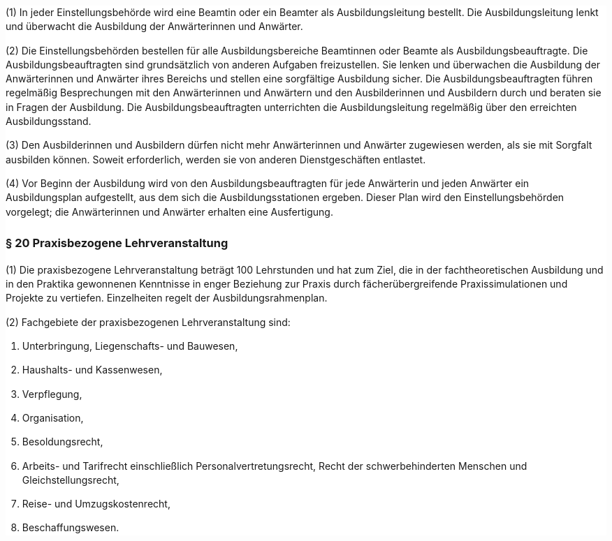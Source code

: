 (1) In jeder Einstellungsbehörde wird eine Beamtin oder ein Beamter
als Ausbildungsleitung bestellt. Die Ausbildungsleitung lenkt und
überwacht die Ausbildung der Anwärterinnen und Anwärter.

(2) Die Einstellungsbehörden bestellen für alle Ausbildungsbereiche
Beamtinnen oder Beamte als Ausbildungsbeauftragte. Die
Ausbildungsbeauftragten sind grundsätzlich von anderen Aufgaben
freizustellen. Sie lenken und überwachen die Ausbildung der
Anwärterinnen und Anwärter ihres Bereichs und stellen eine sorgfältige
Ausbildung sicher. Die Ausbildungsbeauftragten führen regelmäßig
Besprechungen mit den Anwärterinnen und Anwärtern und den
Ausbilderinnen und Ausbildern durch und beraten sie in Fragen der
Ausbildung. Die Ausbildungsbeauftragten unterrichten die
Ausbildungsleitung regelmäßig über den erreichten Ausbildungsstand.

(3) Den Ausbilderinnen und Ausbildern dürfen nicht mehr Anwärterinnen
und Anwärter zugewiesen werden, als sie mit Sorgfalt ausbilden können.
Soweit erforderlich, werden sie von anderen Dienstgeschäften
entlastet.

(4) Vor Beginn der Ausbildung wird von den Ausbildungsbeauftragten für
jede Anwärterin und jeden Anwärter ein Ausbildungsplan aufgestellt,
aus dem sich die Ausbildungsstationen ergeben. Dieser Plan wird den
Einstellungsbehörden vorgelegt; die Anwärterinnen und Anwärter
erhalten eine Ausfertigung.


### § 20 Praxisbezogene Lehrveranstaltung

(1) Die praxisbezogene Lehrveranstaltung beträgt 100 Lehrstunden und
hat zum Ziel, die in der fachtheoretischen Ausbildung und in den
Praktika gewonnenen Kenntnisse in enger Beziehung zur Praxis durch
fächerübergreifende Praxissimulationen und Projekte zu vertiefen.
Einzelheiten regelt der Ausbildungsrahmenplan.

(2) Fachgebiete der praxisbezogenen Lehrveranstaltung sind:

1.  Unterbringung, Liegenschafts- und Bauwesen,


2.  Haushalts- und Kassenwesen,


3.  Verpflegung,


4.  Organisation,


5.  Besoldungsrecht,


6.  Arbeits- und Tarifrecht einschließlich Personalvertretungsrecht, Recht
    der schwerbehinderten Menschen und Gleichstellungsrecht,


7.  Reise- und Umzugskostenrecht,


8.  Beschaffungswesen.
